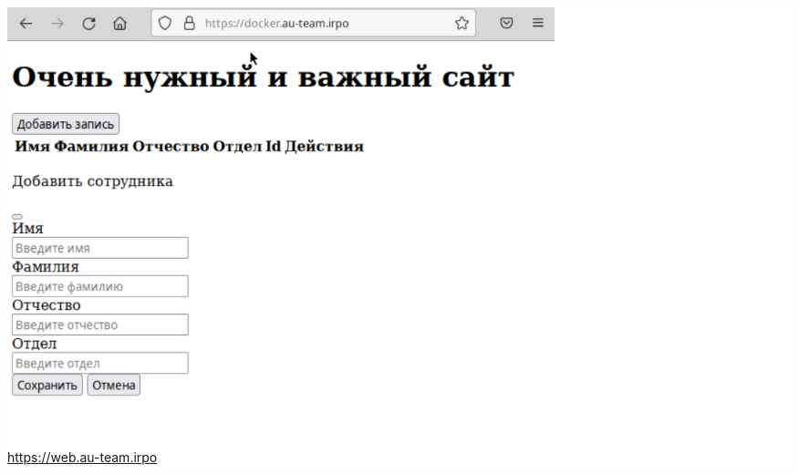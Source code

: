   <img src="images\module3\реезы вщслук.png" width="600" />
</p>

https://web.au-team.irpo

<p align="center">